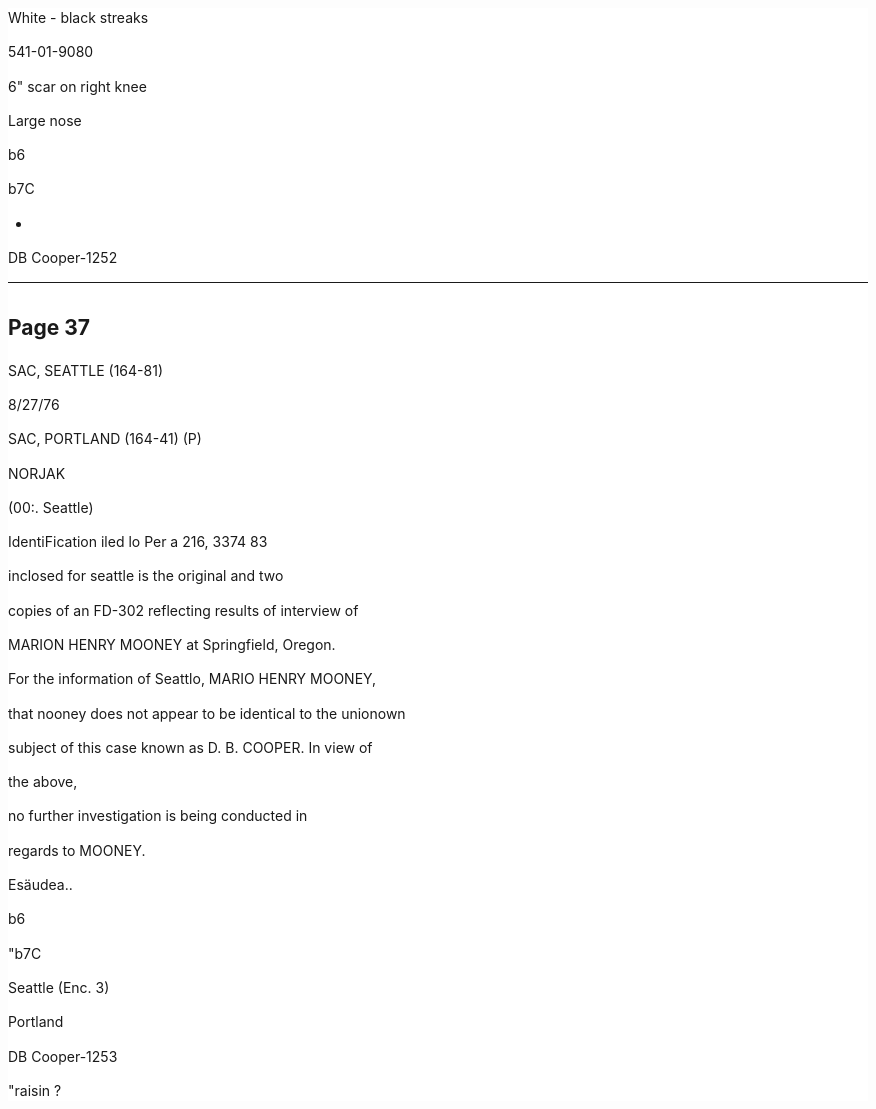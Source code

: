 White - black streaks

541-01-9080

6" scar on right knee

Large nose

b6

b7C

-

DB Cooper-1252

---

## Page 37

SAC, SEATTLE (164-81)

8/27/76

SAC, PORTLAND (164-41) (P)

NORJAK

(00:. Seattle)

IdentiFication iled lo Per a 216, 3374 83

inclosed for seattle is the original and two

copies of an FD-302 reflecting results of interview of

MARION HENRY MOONEY at Springfield, Oregon.

For the information of Seattlo, MARIO HENRY MOONEY,

that nooney does not appear to be identical to the unionown

subject of this case known as D. B. COOPER. In view of

the above,

no further investigation is being conducted in

regards to MOONEY.

Esäudea..

b6

"b7C

Seattle (Enc. 3)

Portland

DB Cooper-1253

"raisin ?
